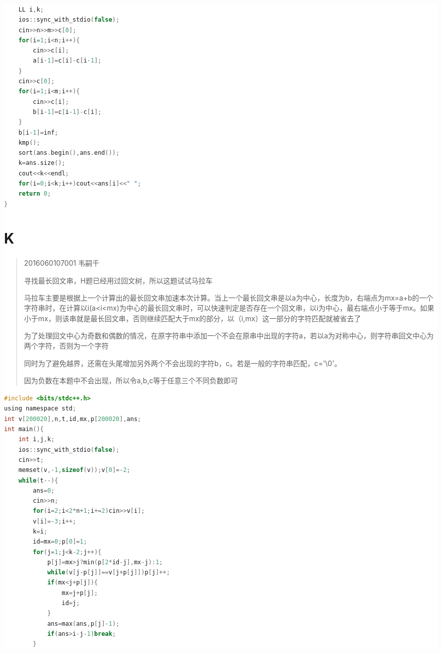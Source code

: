 ```c
	LL i,k;
	ios::sync_with_stdio(false);
	cin>>n>>m>>c[0];
	for(i=1;i<n;i++){
		cin>>c[i];
		a[i-1]=c[i]-c[i-1];
	}
	cin>>c[0];
	for(i=1;i<m;i++){
		cin>>c[i];
		b[i-1]=c[i-1]-c[i];
	}
	b[i-1]=inf;
	kmp();
	sort(ans.begin(),ans.end());
	k=ans.size();
	cout<<k<<endl;
	for(i=0;i<k;i++)cout<<ans[i]<<" ";
	return 0;
}
```
# K

> 2016060107001 韦嗣千
>
> 寻找最长回文串，H题已经用过回文树，所以这题试试马拉车
>
> 马拉车主要是根据上一个计算出的最长回文串加速本次计算。当上一个最长回文串是以a为中心，长度为b，右端点为mx=a+b的一个字符串时，在计算以i(a<i<mx)为中心的最长回文串时，可以快速判定是否存在一个回文串，以i为中心，最右端点小于等于mx。如果小于mx，则该串就是最长回文串，否则继续匹配大于mx的部分，以（i,mx）这一部分的字符匹配就被省去了
>
> 为了处理回文中心为奇数和偶数的情况，在原字符串中添加一个不会在原串中出现的字符a，若以a为对称中心，则字符串回文中心为两个字符，否则为一个字符
>
> 同时为了避免越界，还需在头尾增加另外两个不会出现的字符b，c。若是一般的字符串匹配，c='\0'。
>
> 因为负数在本题中不会出现，所以令a,b,c等于任意三个不同负数即可

```c
#include <bits/stdc++.h>
using namespace std;
int v[200020],n,t,id,mx,p[200020],ans;
int main(){
	int i,j,k;
	ios::sync_with_stdio(false);
	cin>>t;
	memset(v,-1,sizeof(v));v[0]=-2;
	while(t--){
		ans=0;
		cin>>n;
		for(i=2;i<2*n+1;i+=2)cin>>v[i];
		v[i]=-3;i++;
		k=i;
		id=mx=0;p[0]=1;
		for(j=1;j<k-2;j++){
			p[j]=mx>j?min(p[2*id-j],mx-j):1;
			while(v[j-p[j]]==v[j+p[j]])p[j]++;
			if(mx<j+p[j]){
				mx=j+p[j];
				id=j;
			}
			ans=max(ans,p[j]-1);
			if(ans>i-j-1)break;
		}
```